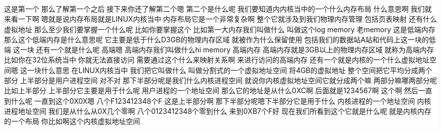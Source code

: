 这是第一个
那么了解第一个之后
接下来你还了解第二个嗯
第二个是什么呢
我们要知道内内核当中的一个什么内存布局
什么意思啊
我们就来看一下啊
嗯就是说内存布局就是LINUX内核当中
内存布局它是一个非常复杂啊
整个它就涉及到我们物理内存管理
包括页表映射
还有什么虚拟地址
那么至少我们要掌握一个什么呢
比如你要掌握这个
比如第一大内存我们叫做什么
叫做这个log memory
老memory
这是低端内存
那么这个低端内存是什么意思呢
它主要是低于什么D3GB的物理内存区域
就被作为什么保留使用
包括我们的数据站A站和代码上这一块的低端
这一块
还有一个就是什么呢
高端嗯
高端内存我们叫做什么hi memory
高端内存
高端内存就是3GB以上的物理内存区域
就称为高端内存
比如你在32位系统当中
你就无法直接访问
需要通过这个什么来映射关系啊
来进行访问的高端内存
还有一个就是内核的一个什么虚拟地址空间嗯
这一块什么意思
在LINUX内核当中
我们把它叫做什么
叫做分割式的一个虚拟地址空间
将4GB的虚拟地址
整个空间把它平均分成两个部分
上半部分是用户进程空间
对不对
那下半部分呢是我们什么内核进程空间
就说你内核虚拟地址空间它就分成两个嘛
两部分嘛哪两部分呢
比如上半部分
上半部分它主要是用于什么呢
用户进程的一个地址空间
那么它的地址是从什么0XC啊
后面就是1234567啊
这个啊
然后一直到什么呢
一直到这个0X0X嗯
八个F123412348个F
这是上半部分啊
那下半部分呢嗯下半部分它是用于什么
内核进程的一个地址空间
内核进程地址空间
我们是从什么从0X几个零啊
八个0123412348个零到什么
来到0XB7个F好
现在我们所看到这个它就是什么呢
就是内核内存的一个布局
你比如啊这个内核虚拟地址空间